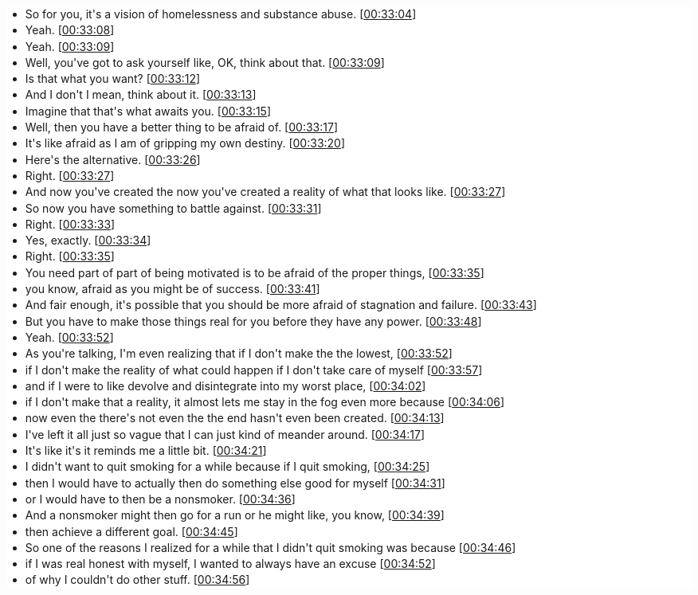 *  So for you, it's a vision of homelessness and substance abuse. [[00:33:04](https://www.youtube.com/watch?v=NSjEqM7USgA&t=1984.44s)]
*  Yeah. [[00:33:08](https://www.youtube.com/watch?v=NSjEqM7USgA&t=1988.3600000000001s)]
*  Yeah. [[00:33:09](https://www.youtube.com/watch?v=NSjEqM7USgA&t=1989.16s)]
*  Well, you've got to ask yourself like, OK, think about that. [[00:33:09](https://www.youtube.com/watch?v=NSjEqM7USgA&t=1989.4s)]
*  Is that what you want? [[00:33:12](https://www.youtube.com/watch?v=NSjEqM7USgA&t=1992.44s)]
*  And I don't I mean, think about it. [[00:33:13](https://www.youtube.com/watch?v=NSjEqM7USgA&t=1993.4s)]
*  Imagine that that's what awaits you. [[00:33:15](https://www.youtube.com/watch?v=NSjEqM7USgA&t=1995.4s)]
*  Well, then you have a better thing to be afraid of. [[00:33:17](https://www.youtube.com/watch?v=NSjEqM7USgA&t=1997.72s)]
*  It's like afraid as I am of gripping my own destiny. [[00:33:20](https://www.youtube.com/watch?v=NSjEqM7USgA&t=2000.84s)]
*  Here's the alternative. [[00:33:26](https://www.youtube.com/watch?v=NSjEqM7USgA&t=2006.12s)]
*  Right. [[00:33:27](https://www.youtube.com/watch?v=NSjEqM7USgA&t=2007.4s)]
*  And now you've created the now you've created a reality of what that looks like. [[00:33:27](https://www.youtube.com/watch?v=NSjEqM7USgA&t=2007.64s)]
*  So now you have something to battle against. [[00:33:31](https://www.youtube.com/watch?v=NSjEqM7USgA&t=2011.56s)]
*  Right. [[00:33:33](https://www.youtube.com/watch?v=NSjEqM7USgA&t=2013.56s)]
*  Yes, exactly. [[00:33:34](https://www.youtube.com/watch?v=NSjEqM7USgA&t=2014.04s)]
*  Right. [[00:33:35](https://www.youtube.com/watch?v=NSjEqM7USgA&t=2015.08s)]
*  You need part of part of being motivated is to be afraid of the proper things, [[00:33:35](https://www.youtube.com/watch?v=NSjEqM7USgA&t=2015.56s)]
*  you know, afraid as you might be of success. [[00:33:41](https://www.youtube.com/watch?v=NSjEqM7USgA&t=2021.0s)]
*  And fair enough, it's possible that you should be more afraid of stagnation and failure. [[00:33:43](https://www.youtube.com/watch?v=NSjEqM7USgA&t=2023.4s)]
*  But you have to make those things real for you before they have any power. [[00:33:48](https://www.youtube.com/watch?v=NSjEqM7USgA&t=2028.68s)]
*  Yeah. [[00:33:52](https://www.youtube.com/watch?v=NSjEqM7USgA&t=2032.44s)]
*  As you're talking, I'm even realizing that if I don't make the the lowest, [[00:33:52](https://www.youtube.com/watch?v=NSjEqM7USgA&t=2032.76s)]
*  if I don't make the reality of what could happen if I don't take care of myself [[00:33:57](https://www.youtube.com/watch?v=NSjEqM7USgA&t=2037.88s)]
*  and if I were to like devolve and disintegrate into my worst place, [[00:34:02](https://www.youtube.com/watch?v=NSjEqM7USgA&t=2042.3600000000001s)]
*  if I don't make that a reality, it almost lets me stay in the fog even more because [[00:34:06](https://www.youtube.com/watch?v=NSjEqM7USgA&t=2046.6000000000001s)]
*  now even the there's not even the the end hasn't even been created. [[00:34:13](https://www.youtube.com/watch?v=NSjEqM7USgA&t=2053.48s)]
*  I've left it all just so vague that I can just kind of meander around. [[00:34:17](https://www.youtube.com/watch?v=NSjEqM7USgA&t=2057.56s)]
*  It's like it's it reminds me a little bit. [[00:34:21](https://www.youtube.com/watch?v=NSjEqM7USgA&t=2061.56s)]
*  I didn't want to quit smoking for a while because if I quit smoking, [[00:34:25](https://www.youtube.com/watch?v=NSjEqM7USgA&t=2065.88s)]
*  then I would have to actually then do something else good for myself [[00:34:31](https://www.youtube.com/watch?v=NSjEqM7USgA&t=2071.7999999999997s)]
*  or I would have to then be a nonsmoker. [[00:34:36](https://www.youtube.com/watch?v=NSjEqM7USgA&t=2076.2799999999997s)]
*  And a nonsmoker might then go for a run or he might like, you know, [[00:34:39](https://www.youtube.com/watch?v=NSjEqM7USgA&t=2079.4s)]
*  then achieve a different goal. [[00:34:45](https://www.youtube.com/watch?v=NSjEqM7USgA&t=2085.0s)]
*  So one of the reasons I realized for a while that I didn't quit smoking was because [[00:34:46](https://www.youtube.com/watch?v=NSjEqM7USgA&t=2086.36s)]
*  if I was real honest with myself, I wanted to always have an excuse [[00:34:52](https://www.youtube.com/watch?v=NSjEqM7USgA&t=2092.36s)]
*  of why I couldn't do other stuff. [[00:34:56](https://www.youtube.com/watch?v=NSjEqM7USgA&t=2096.28s)]